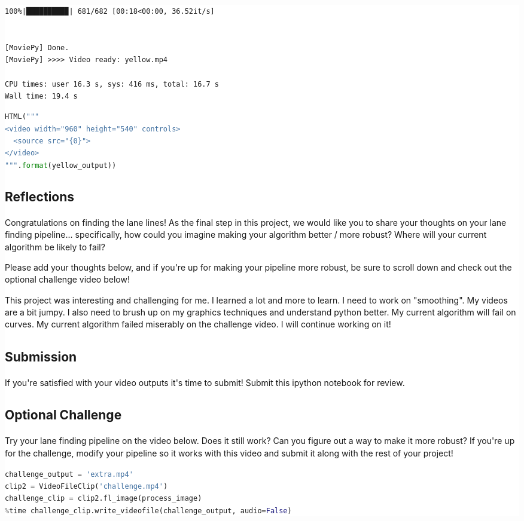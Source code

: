 
    100%|█████████▉| 681/682 [00:18<00:00, 36.52it/s]


    [MoviePy] Done.
    [MoviePy] >>>> Video ready: yellow.mp4 
    
    CPU times: user 16.3 s, sys: 416 ms, total: 16.7 s
    Wall time: 19.4 s



```python
HTML("""
<video width="960" height="540" controls>
  <source src="{0}">
</video>
""".format(yellow_output))
```





<video width="960" height="540" controls>
  <source src="yellow.mp4">
</video>




## Reflections

Congratulations on finding the lane lines!  As the final step in this project, we would like you to share your thoughts on your lane finding pipeline... specifically, how could you imagine making your algorithm better / more robust?  Where will your current algorithm be likely to fail?

Please add your thoughts below,  and if you're up for making your pipeline more robust, be sure to scroll down and check out the optional challenge video below!


This project was interesting and challenging for me. I learned a lot and more to learn. I need to work on "smoothing". My videos are a bit jumpy. I also need to brush up on my graphics techniques and understand python better. My current algorithm will fail on curves. My current algorithm failed miserably on the challenge video. I will continue working on it!

## Submission

If you're satisfied with your video outputs it's time to submit!  Submit this ipython notebook for review.


## Optional Challenge

Try your lane finding pipeline on the video below.  Does it still work?  Can you figure out a way to make it more robust?  If you're up for the challenge, modify your pipeline so it works with this video and submit it along with the rest of your project!


```python
challenge_output = 'extra.mp4'
clip2 = VideoFileClip('challenge.mp4')
challenge_clip = clip2.fl_image(process_image)
%time challenge_clip.write_videofile(challenge_output, audio=False)
```
